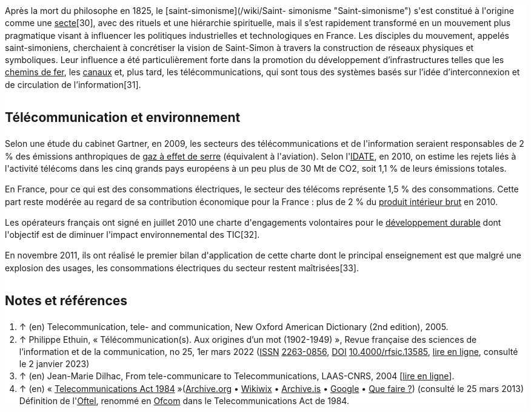 Après la mort du philosophe en 1825, le [saint-simonisme](/wiki/Saint-
simonisme "Saint-simonisme") s'est constitué à l'origine comme une
[secte](/wiki/Secte "Secte")[30], avec des rituels et une hiérarchie
spirituelle, mais il s’est rapidement transformé en un mouvement plus
pragmatique visant à influencer les politiques industrielles et technologiques
en France. Les disciples du mouvement, appelés saint-simoniens, cherchaient à
concrétiser la vision de Saint-Simon à travers la construction de réseaux
physiques et symboliques. Leur influence a été particulièrement forte dans la
promotion du développement d’infrastructures telles que les [chemins de
fer](/wiki/Chemin_de_fer "Chemin de fer"), les
[canaux](/wiki/Canal_\(voie_d%27eau\) "Canal \(voie d'eau\)") et, plus tard,
les télécommunications, qui sont tous des systèmes basés sur l’idée
d’interconnexion et de circulation de l’information[31].

## Télécommunication et environnement

Selon une étude du cabinet Gartner, en 2009, les secteurs des
télécommunications et de l'information seraient responsables de 2 % des
émissions anthropiques de [gaz à effet de
serre](/wiki/Gaz_%C3%A0_effet_de_serre "Gaz à effet de serre") (équivalent à
l'aviation). Selon l'[IDATE](/wiki/IDATE "IDATE"), en 2010, on estime les
rejets liés à l'activité télécoms dans les cinq grands pays européens à un peu
plus de 30 Mt de CO2, soit 1,1 % de leurs émissions totales.

En France, pour ce qui est des consommations électriques, le secteur des
télécoms représente 1,5 % des consommations. Cette part reste modérée au
regard de sa contribution économique pour la France : plus de 2 % du [produit
intérieur brut](/wiki/Produit_int%C3%A9rieur_brut "Produit intérieur brut") en
2010.

Les opérateurs français ont signé en juillet 2010 une charte d'engagements
volontaires pour le [développement durable](/wiki/D%C3%A9veloppement_durable
"Développement durable") dont l'objectif est de diminuer l'impact
environnemental des TIC[32].

En novembre 2011, ils ont réalisé le premier bilan d'application de cette
charte dont le principal enseignement est que malgré une explosion des usages,
les consommations électriques du secteur restent maîtrisées[33].

## Notes et références

  1. ↑ (en) Telecommunication, tele- and communication, New Oxford American Dictionary (2nd edition), 2005.
  2. ↑ Philippe Ethuin, « Télécommunication(s). Aux origines d’un mot (1902-1949) », Revue française des sciences de l’information et de la communication, no 25,‎ 1er mars 2022 ([ISSN](/wiki/International_Standard_Serial_Number "International Standard Serial Number") [2263-0856](https://portal.issn.org/resource/issn/2263-0856), [DOI](/wiki/Digital_Object_Identifier "Digital Object Identifier") [10.4000/rfsic.13585](https://dx.doi.org/10.4000/rfsic.13585), [lire en ligne](https://journals.openedition.org/rfsic/13585), consulté le 2 janvier 2023)
  3. ↑ (en) Jean-Marie Dilhac, From tele-communicare to Telecommunications, LAAS-CNRS, 2004 [[lire en ligne](https://web.archive.org/web/20090319000534/http://www.ieee.org/portal/cms_docs_iportals/iportals/aboutus/history_center/conferences/che2004/Dilhac.pdf)].
  4. ↑ (en) « [Telecommunications Act 1984](http://www.planningsanity.co.uk/forums/masts/word/Telecommunications_Act_1984.doc) »([Archive.org](https://web.archive.org/web/*/http://www.planningsanity.co.uk/forums/masts/word/Telecommunications_Act_1984.doc) • [Wikiwix](https://archive.wikiwix.com/cache/?url=http://www.planningsanity.co.uk/forums/masts/word/Telecommunications_Act_1984.doc) • [Archive.is](https://archive.is/http://www.planningsanity.co.uk/forums/masts/word/Telecommunications_Act_1984.doc) • [Google](https://webcache.googleusercontent.com/search?hl=fr&q=cache:http://www.planningsanity.co.uk/forums/masts/word/Telecommunications_Act_1984.doc) • [Que faire ?](/wiki/Projet:Correction_des_liens_externes#J'ai_trouvé_un_lien_mort,_que_faire_? "Projet:Correction des liens externes")) (consulté le 25 mars 2013) Définition de l'[Oftel](/wiki/Office_of_Communications "Office of Communications"), renommé en [Ofcom](/wiki/Office_of_Communications "Office of Communications") dans le Telecommunications Act de 1984.